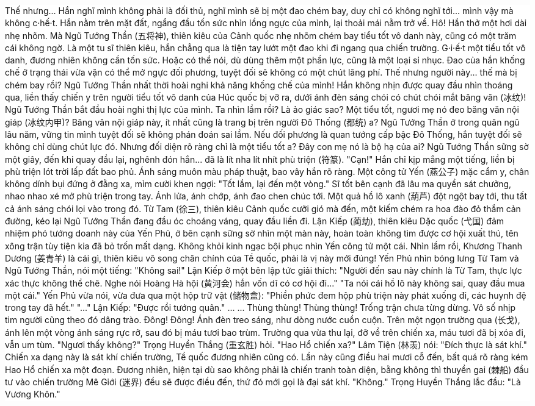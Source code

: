 Thế nhưng...
Hắn nghĩ mình không phải là đối thủ, nghĩ mình sẽ bị một đao chém bay, duy chỉ có không nghĩ tới... mình vậy mà không c·hế·t.
Hắn nằm trên mặt đất, ngẩng đầu tốn sức nhìn lồng ngực của mình, lại thoải mái nằm trở về.
Hô! Hắn thở một hơi dài nhẹ nhõm.
Mà Ngũ Tướng Thần (五将神), thiên kiêu của Cảnh quốc nhẹ nhõm chém bay tiểu tốt vô danh này, cũng có một trăm cái không ngờ.
Là một tu sĩ thiên kiêu, hắn chẳng qua là tiện tay lướt một đao khi đi ngang qua chiến trường. G·i·ế·t một tiểu tốt vô danh, đương nhiên không cần tốn sức. Hoặc có thể nói, dù dùng thêm một phần lực, cũng là một loại sỉ nhục.
Đao của hắn khống chế ở trạng thái vừa vặn có thể mở ngực đối phương, tuyệt đối sẽ không có một chút lãng phí.
Thế nhưng người này... thế mà bị chém bay rồi?
Ngũ Tướng Thần nhất thời hoài nghi khả năng khống chế của mình!
Hắn không nhịn được quay đầu nhìn thoáng qua, liền thấy chiến y trên người tiểu tốt vô danh của Húc quốc bị vỡ ra, dưới ánh đèn sáng chói có chút chói mắt băng văn (冰纹)!
Ngũ Tướng Thần bắt đầu hoài nghi thị lực của mình.
Ta nhìn lầm rồi? Là ảo giác sao?
Một tiểu tốt, ngươi mẹ nó đeo băng văn nội giáp (冰纹内甲)?
Băng văn nội giáp này, ít nhất cũng là trang bị trên người Đô Thống (都统) a?
Ngũ Tướng Thần ở trong quân ngũ lâu năm, vững tin mình tuyệt đối sẽ không phán đoán sai lầm. Nếu đối phương là quan tướng cấp bậc Đô Thống, hắn tuyệt đối sẽ không chỉ dùng chút lực đó. Nhưng đối diện rõ ràng chỉ là một tiểu tốt a?
Đây con mẹ nó là bộ hạ của ai?
Ngũ Tướng Thần sững sờ một giây, đến khi quay đầu lại, nghênh đón hắn... đã là lít nha lít nhít phù triện (符篆).
"Cạn!"
Hắn chỉ kịp mắng một tiếng, liền bị phù triện lót trời lấp đất bao phủ.
Ánh sáng muôn màu pháp thuật, bao vây hắn rõ ràng.
Một công tử Yến (燕公子) mặc cẩm y, chân không dính bụi đứng ở đằng xa, mỉm cười khen ngợi: "Tốt lắm, lại đến một vòng."
Sĩ tốt bên cạnh đã lâu ma quyền sát chưởng, nhao nhao xé mở phù triện trong tay.
Ánh lửa, ánh chớp, ánh đao chen chúc tới.
Một quả hồ lô xanh (葫芦) đột ngột bay tới, thu tất cả ánh sáng chói lọi vào trong đó.
Từ Tam (徐三), thiên kiêu Cảnh quốc cưỡi gió mà đến, một kiếm chém ra hoa đào đỏ thắm cản đường, kéo lại Ngũ Tướng Thần đang đầu óc choáng váng, quay đầu liền đi.
Lận Kiếp (蔺劫), thiên kiêu Dặc quốc (弋国) đảm nhiệm phó tướng doanh này của Yến Phủ, ở bên cạnh sững sờ nhìn một màn này, hoàn toàn không tìm được cơ hội xuất thủ, tên xông trận tùy tiện kia đã bỏ trốn mất dạng.
Không khỏi kinh ngạc bội phục nhìn Yến công tử một cái.
Nhìn lầm rồi, Khương Thanh Dương (姜青羊) là cái gì, thiên kiêu vô song chân chính của Tề quốc, phải là vị này mới đúng!
Yến Phủ nhìn bóng lưng Từ Tam và Ngũ Tướng Thần, nói một tiếng: "Không sai!"
Lận Kiếp ở một bên lập tức giải thích: "Người đến sau này chính là Từ Tam, thực lực xác thực không thể chê. Nghe nói Hoàng Hà hội (黄河会) hắn vốn dĩ có cơ hội đi..."
"Ta nói cái hồ lô này không sai, quay đầu mua một cái." Yến Phủ vừa nói, vừa đưa qua một hộp trữ vật (储物盒): "Phiền phức đem hộp phù triện này phát xuống đi, các huynh đệ trong tay đã hết."
"..." Lận Kiếp: "Được rồi tướng quân."
...
...
Thùng thùng! Thùng thùng!
Trống trận chưa từng dừng.
Vô số nhịp tim người cũng theo đó dâng trào.
Đông! Đông!
Ánh đèn treo sáng, như dòng nước cuồn cuộn. Trên một ngọn trường qua (长戈), ánh lên một vòng ánh sáng rực rỡ, sau đó bị máu tươi bao trùm. Trường qua vừa thu lại, đỡ về trên chiến xa, máu tươi đã bị xóa đi, vẫn um tùm.
"Ngươi thấy không?" Trọng Huyền Thắng (重玄胜) hỏi.
"Hao Hổ chiến xa?" Lâm Tiện (林羡) nói: "Đích thực là sát khí."
Chiến xa dạng này là sát khí chiến trường, Tề quốc đương nhiên cũng có. Lần này cũng điều hai mươi cỗ đến, bất quá rõ ràng kém Hao Hổ chiến xa một đoạn.
Đương nhiên, hiện tại dù sao không phải là chiến tranh toàn diện, bằng không thì thuyền gai (棘船) đầu tư vào chiến trường Mê Giới (迷界) đều sẽ được điều đến, thứ đó mới gọi là đại sát khí.
"Không." Trọng Huyền Thắng lắc đầu: "Là Vương Khôn."